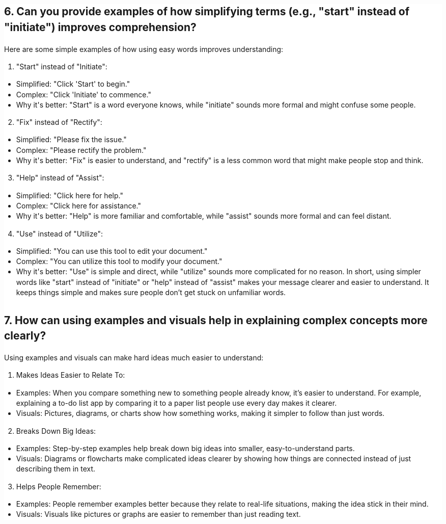 
## 6. Can you provide examples of how simplifying terms (e.g., "start" instead of "initiate") improves comprehension?

Here are some simple examples of how using easy words improves understanding:
1. "Start" instead of "Initiate":
* Simplified: "Click 'Start' to begin."
* Complex: "Click 'Initiate' to commence."
* Why it's better: "Start" is a word everyone knows, while "initiate" sounds more formal and might confuse some people.

2. "Fix" instead of "Rectify":
* Simplified: "Please fix the issue."
* Complex: "Please rectify the problem."
* Why it's better: "Fix" is easier to understand, and "rectify" is a less common word that might make people stop and think.

3. "Help" instead of "Assist":
* Simplified: "Click here for help."
* Complex: "Click here for assistance."
* Why it's better: "Help" is more familiar and comfortable, while "assist" sounds more formal and can feel distant.

4. "Use" instead of "Utilize":
* Simplified: "You can use this tool to edit your document."
* Complex: "You can utilize this tool to modify your document."
* Why it's better: "Use" is simple and direct, while "utilize" sounds more complicated for no reason.
   In short, using simpler words like "start" instead of "initiate" or "help" instead of "assist" makes your message clearer and easier to understand. It keeps things simple and makes sure people don’t get stuck on unfamiliar words.



## 7. How can using examples and visuals help in explaining complex concepts more clearly?

Using examples and visuals can make hard ideas much easier to understand:
1. Makes Ideas Easier to Relate To:
* Examples: When you compare something new to something people already know, it’s easier to understand. For example, explaining a to-do list app by comparing it to a paper list people use every day makes it clearer.
* Visuals: Pictures, diagrams, or charts show how something works, making it simpler to follow than just words.

2. Breaks Down Big Ideas:
* Examples: Step-by-step examples help break down big ideas into smaller, easy-to-understand parts.
* Visuals: Diagrams or flowcharts make complicated ideas clearer by showing how things are connected instead of just describing them in text.

3. Helps People Remember:
* Examples: People remember examples better because they relate to real-life situations, making the idea stick in their mind.
* Visuals: Visuals like pictures or graphs are easier to remember than just reading text.
